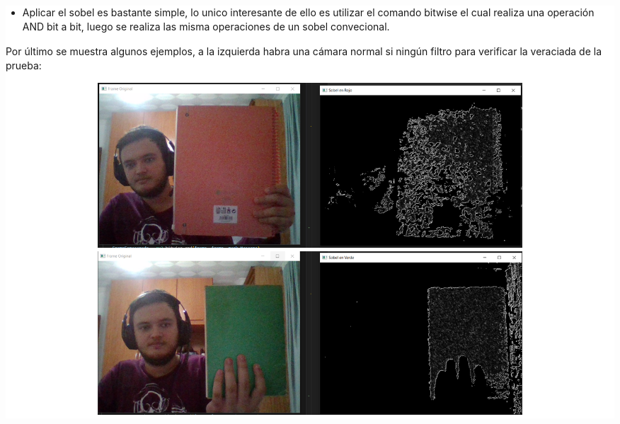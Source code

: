 * Aplicar el sobel es bastante simple, lo unico interesante de ello es utilizar el comando bitwise el cual realiza una operación AND bit a bit, luego se realiza las misma operaciones de un sobel convecional.

Por último se muestra algunos ejemplos, a la izquierda habra una cámara normal si ningún filtro para verificar la veraciada de la prueba:

<div align="center">
    <img src="IMG_ReadMe/SobelRojoEjemplo.PNG" alt="Descripción" width="600"/>
</div>

<div align="center">
    <img src="IMG_ReadMe/SobelVerdeEjemplo.PNG" alt="Descripción" width="600"/>
</div>

<div align="center">